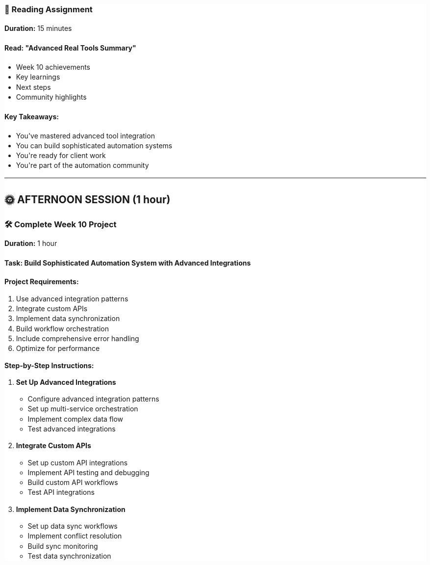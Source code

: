### **📖 Reading Assignment**
**Duration:** 15 minutes

#### **Read: "Advanced Real Tools Summary"**
- Week 10 achievements
- Key learnings
- Next steps
- Community highlights

#### **Key Takeaways:**
- You've mastered advanced tool integration
- You can build sophisticated automation systems
- You're ready for client work
- You're part of the automation community

---

## 🌞 AFTERNOON SESSION (1 hour)

### **🛠️ Complete Week 10 Project**
**Duration:** 1 hour

#### **Task: Build Sophisticated Automation System with Advanced Integrations**

**Project Requirements:**
1. Use advanced integration patterns
2. Integrate custom APIs
3. Implement data synchronization
4. Build workflow orchestration
5. Include comprehensive error handling
6. Optimize for performance

**Step-by-Step Instructions:**

1. **Set Up Advanced Integrations**
   - Configure advanced integration patterns
   - Set up multi-service orchestration
   - Implement complex data flow
   - Test advanced integrations

2. **Integrate Custom APIs**
   - Set up custom API integrations
   - Implement API testing and debugging
   - Build custom API workflows
   - Test API integrations

3. **Implement Data Synchronization**
   - Set up data sync workflows
   - Implement conflict resolution
   - Build sync monitoring
   - Test data synchronization
